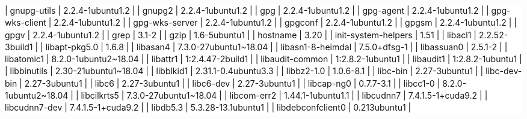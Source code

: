 | gnupg-utils | 2.2.4-1ubuntu1.2 |
| gnupg2 | 2.2.4-1ubuntu1.2 |
| gpg | 2.2.4-1ubuntu1.2 |
| gpg-agent | 2.2.4-1ubuntu1.2 |
| gpg-wks-client | 2.2.4-1ubuntu1.2 |
| gpg-wks-server | 2.2.4-1ubuntu1.2 |
| gpgconf | 2.2.4-1ubuntu1.2 |
| gpgsm | 2.2.4-1ubuntu1.2 |
| gpgv | 2.2.4-1ubuntu1.2 |
| grep | 3.1-2 |
| gzip | 1.6-5ubuntu1 |
| hostname | 3.20 |
| init-system-helpers | 1.51 |
| libacl1 | 2.2.52-3build1 |
| libapt-pkg5.0 | 1.6.8 |
| libasan4 | 7.3.0-27ubuntu1~18.04 |
| libasn1-8-heimdal | 7.5.0+dfsg-1 |
| libassuan0 | 2.5.1-2 |
| libatomic1 | 8.2.0-1ubuntu2~18.04 |
| libattr1 | 1:2.4.47-2build1 |
| libaudit-common | 1:2.8.2-1ubuntu1 |
| libaudit1 | 1:2.8.2-1ubuntu1 |
| libbinutils | 2.30-21ubuntu1~18.04 |
| libblkid1 | 2.31.1-0.4ubuntu3.3 |
| libbz2-1.0 | 1.0.6-8.1 |
| libc-bin | 2.27-3ubuntu1 |
| libc-dev-bin | 2.27-3ubuntu1 |
| libc6 | 2.27-3ubuntu1 |
| libc6-dev | 2.27-3ubuntu1 |
| libcap-ng0 | 0.7.7-3.1 |
| libcc1-0 | 8.2.0-1ubuntu2~18.04 |
| libcilkrts5 | 7.3.0-27ubuntu1~18.04 |
| libcom-err2 | 1.44.1-1ubuntu1.1 |
| libcudnn7 | 7.4.1.5-1+cuda9.2 |
| libcudnn7-dev | 7.4.1.5-1+cuda9.2 |
| libdb5.3 | 5.3.28-13.1ubuntu1 |
| libdebconfclient0 | 0.213ubuntu1 |